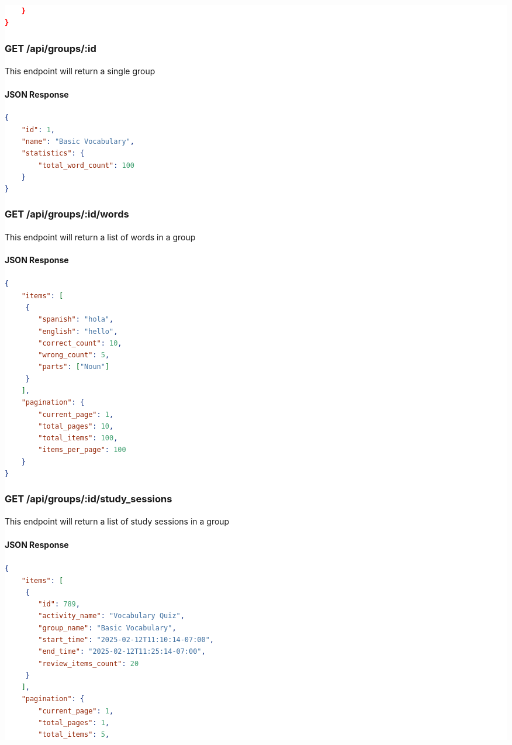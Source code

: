 ```json
    }
}
```

### GET /api/groups/:id
This endpoint will return a single group

#### JSON Response
```json
{
    "id": 1,
    "name": "Basic Vocabulary",
    "statistics": {
        "total_word_count": 100
    }
}
```


### GET /api/groups/:id/words
This endpoint will return a list of words in a group

#### JSON Response
```json
{
    "items": [
     {
        "spanish": "hola",
        "english": "hello",
        "correct_count": 10,
        "wrong_count": 5,
        "parts": ["Noun"]
     }
    ],
    "pagination": {
        "current_page": 1,
        "total_pages": 10,
        "total_items": 100,
        "items_per_page": 100
    }
}
```


### GET /api/groups/:id/study_sessions
This endpoint will return a list of study sessions in a group

#### JSON Response
```json
{
    "items": [
     {
        "id": 789,
        "activity_name": "Vocabulary Quiz",
        "group_name": "Basic Vocabulary",
        "start_time": "2025-02-12T11:10:14-07:00",
        "end_time": "2025-02-12T11:25:14-07:00",
        "review_items_count": 20
     }
    ],
    "pagination": {
        "current_page": 1,
        "total_pages": 1,
        "total_items": 5,
```